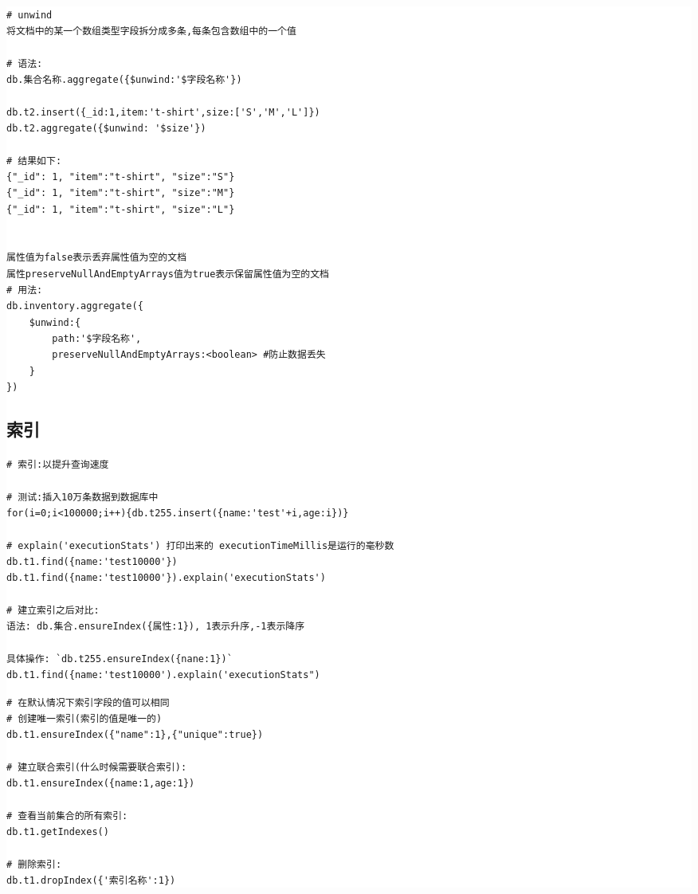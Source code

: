 ```shell
# unwind
将文档中的某一个数组类型字段拆分成多条,每条包含数组中的一个值

# 语法: 
db.集合名称.aggregate({$unwind:'$字段名称'})

db.t2.insert({_id:1,item:'t-shirt',size:['S','M','L']})
db.t2.aggregate({$unwind: '$size'})

# 结果如下:
{"_id": 1, "item":"t-shirt", "size":"S"}
{"_id": 1, "item":"t-shirt", "size":"M"}
{"_id": 1, "item":"t-shirt", "size":"L"}


属性值为false表示丢弃属性值为空的文档
属性preserveNullAndEmptyArrays值为true表示保留属性值为空的文档
# 用法:
db.inventory.aggregate({
	$unwind:{
		path:'$字段名称',
		preserveNullAndEmptyArrays:<boolean> #防止数据丢失
	}
})
```



## 索引

```shell
# 索引:以提升查询速度

# 测试:插入10万条数据到数据库中
for(i=0;i<100000;i++){db.t255.insert({name:'test'+i,age:i})}

# explain('executionStats') 打印出来的 executionTimeMillis是运行的毫秒数
db.t1.find({name:'test10000'})
db.t1.find({name:'test10000'}).explain('executionStats')

# 建立索引之后对比:
语法: db.集合.ensureIndex({属性:1}), 1表示升序,-1表示降序

具体操作: `db.t255.ensureIndex({nane:1})`
db.t1.find({name:'test10000').explain('executionStats")
```

```shell
# 在默认情况下索引字段的值可以相同
# 创建唯一索引(索引的值是唯一的)
db.t1.ensureIndex({"name":1},{"unique":true})

# 建立联合索引(什么时候需要联合索引):
db.t1.ensureIndex({name:1,age:1})

# 查看当前集合的所有索引:
db.t1.getIndexes()

# 删除索引:
db.t1.dropIndex({'索引名称':1})
```
